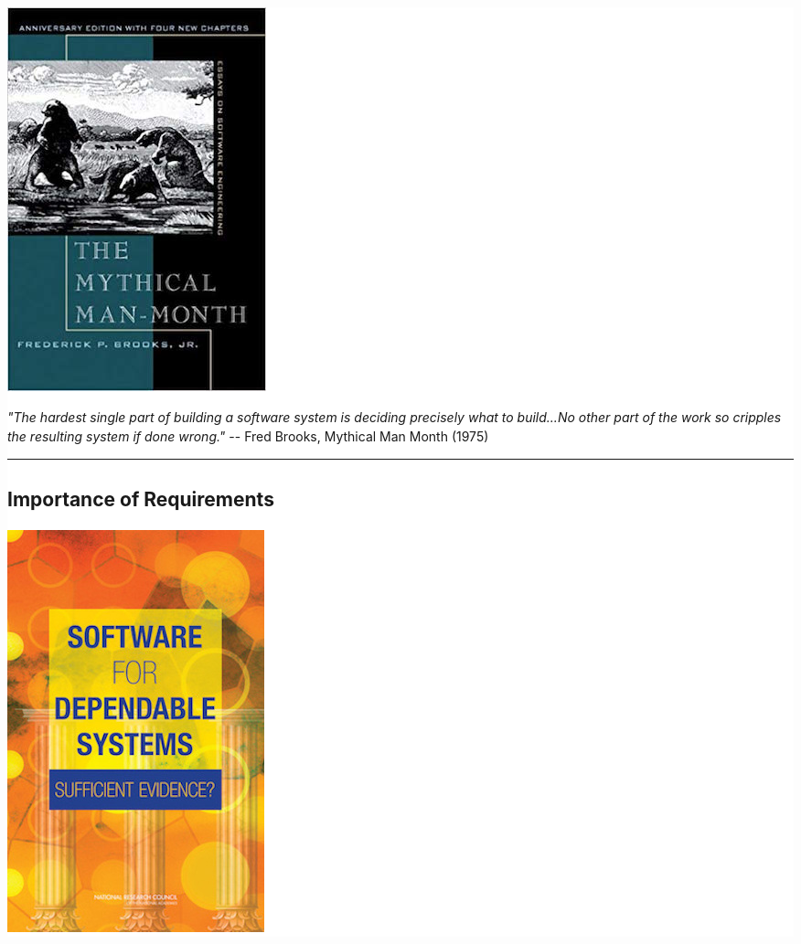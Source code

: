 ![mythical-man-month](mythical.jpg)

_"The hardest single part of building a software system is deciding
precisely what to build...No other part of the work so cripples the resulting system if done wrong."_
-- Fred Brooks, Mythical Man Month (1975)

----
## Importance of Requirements

![national academies study](nas.jpg)
